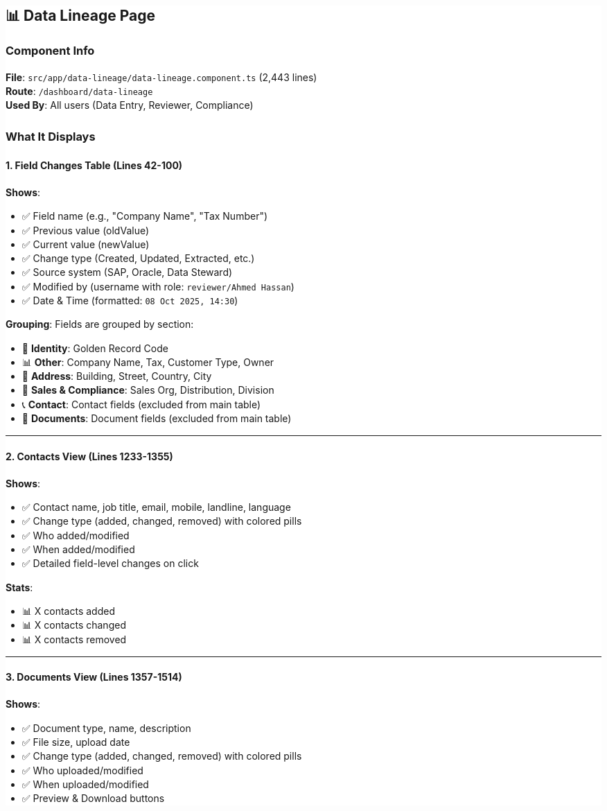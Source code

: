 
## 📊 Data Lineage Page

### Component Info

**File**: `src/app/data-lineage/data-lineage.component.ts` (2,443 lines)  
**Route**: `/dashboard/data-lineage`  
**Used By**: All users (Data Entry, Reviewer, Compliance)

### What It Displays

#### 1. **Field Changes Table** (Lines 42-100)

**Shows**:
- ✅ Field name (e.g., "Company Name", "Tax Number")
- ✅ Previous value (oldValue)
- ✅ Current value (newValue)
- ✅ Change type (Created, Updated, Extracted, etc.)
- ✅ Source system (SAP, Oracle, Data Steward)
- ✅ Modified by (username with role: `reviewer/Ahmed Hassan`)
- ✅ Date & Time (formatted: `08 Oct 2025, 14:30`)

**Grouping**:
Fields are grouped by section:
- 🏢 **Identity**: Golden Record Code
- 📊 **Other**: Company Name, Tax, Customer Type, Owner
- 📍 **Address**: Building, Street, Country, City
- 💼 **Sales & Compliance**: Sales Org, Distribution, Division
- 📞 **Contact**: Contact fields (excluded from main table)
- 📄 **Documents**: Document fields (excluded from main table)

---

#### 2. **Contacts View** (Lines 1233-1355)

**Shows**:
- ✅ Contact name, job title, email, mobile, landline, language
- ✅ Change type (added, changed, removed) with colored pills
- ✅ Who added/modified
- ✅ When added/modified
- ✅ Detailed field-level changes on click

**Stats**:
- 📊 X contacts added
- 📊 X contacts changed
- 📊 X contacts removed

---

#### 3. **Documents View** (Lines 1357-1514)

**Shows**:
- ✅ Document type, name, description
- ✅ File size, upload date
- ✅ Change type (added, changed, removed) with colored pills
- ✅ Who uploaded/modified
- ✅ When uploaded/modified
- ✅ Preview & Download buttons
